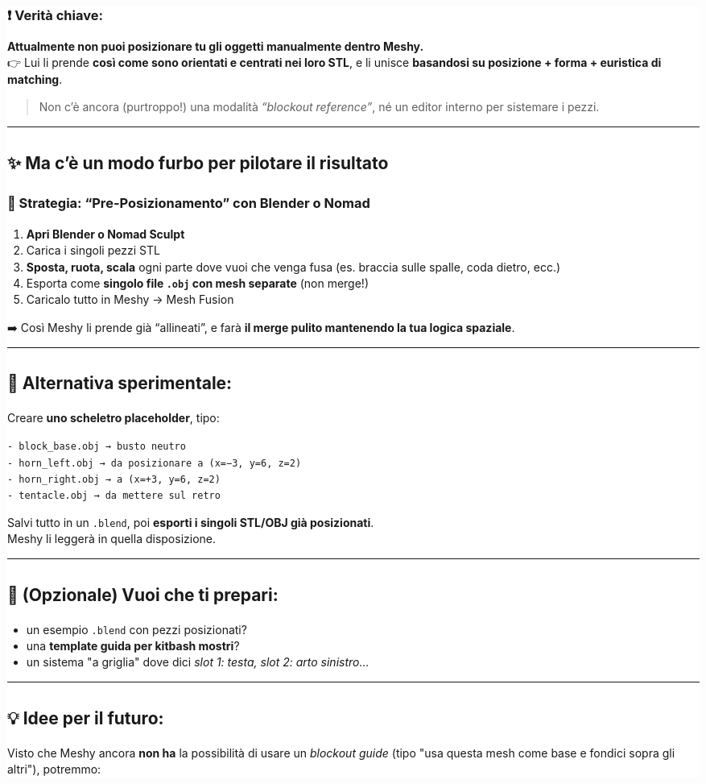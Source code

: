 ### ❗ Verità chiave:  
**Attualmente non puoi posizionare tu gli oggetti manualmente dentro Meshy.**  
👉 Lui li prende **così come sono orientati e centrati nei loro STL**, e li unisce **basandosi su posizione + forma + euristica di matching**.

> Non c’è ancora (purtroppo!) una modalità *“blockout reference”*, né un editor interno per sistemare i pezzi.

---

## ✨ Ma c’è un modo furbo per **pilotare il risultato**

### 🎯 Strategia: **“Pre-Posizionamento” con Blender o Nomad**  
1. **Apri Blender o Nomad Sculpt**
2. Carica i singoli pezzi STL
3. **Sposta, ruota, scala** ogni parte dove vuoi che venga fusa (es. braccia sulle spalle, coda dietro, ecc.)
4. Esporta come **singolo file `.obj` con mesh separate** (non merge!)
5. Caricalo tutto in Meshy → Mesh Fusion

➡️ Così Meshy li prende già “allineati”, e farà **il merge pulito mantenendo la tua logica spaziale**.

---

## 🧪 Alternativa sperimentale:  
Creare **uno scheletro placeholder**, tipo:

```
- block_base.obj → busto neutro
- horn_left.obj → da posizionare a (x=−3, y=6, z=2)
- horn_right.obj → a (x=+3, y=6, z=2)
- tentacle.obj → da mettere sul retro
```

Salvi tutto in un `.blend`, poi **esporti i singoli STL/OBJ già posizionati**.  
Meshy li leggerà in quella disposizione.

---

## 🧱 (Opzionale) Vuoi che ti prepari:

- un esempio `.blend` con pezzi posizionati?
- una **template guida per kitbash mostri**?
- un sistema "a griglia" dove dici *slot 1: testa, slot 2: arto sinistro…*

---

## 💡 Idee per il futuro:  
Visto che Meshy ancora **non ha** la possibilità di usare un *blockout guide* (tipo "usa questa mesh come base e fondici sopra gli altri"), potremmo:
